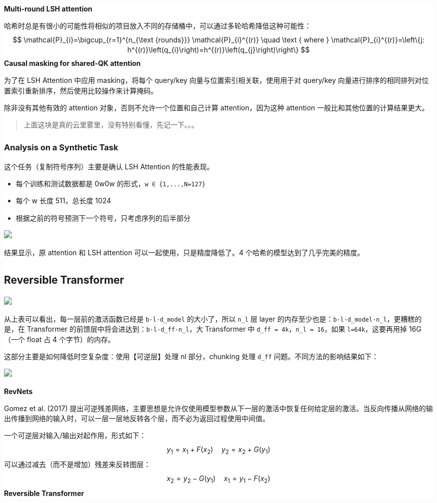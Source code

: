 **Multi-round LSH attention**

哈希时总是有很小的可能性将相似的项目放入不同的存储桶中，可以通过多轮哈希降低这种可能性：
$$
\mathcal{P}_{i}=\bigcup_{r=1}^{n_{\text {rounds}}} \mathcal{P}_{i}^{(r)} \quad \text { where } \mathcal{P}_{i}^{(r)}=\left\{j: h^{(r)}\left(q_{i}\right)=h^{(r)}\left(q_{j}\right)\right\}
$$
**Causal masking for shared-QK attention**

为了在 LSH Attention 中应用 masking，将每个 query/key 向量与位置索引相关联，使用用于对 query/key 向量进行排序的相同排列对位置索引重新排序，然后使用比较操作来计算掩码。

除非没有其他有效的 attention 对象，否则不允许一个位置和自己计算 attention，因为这种 attention 一般比和其他位置的计算结果更大。

> 上面这块是真的云里雾里，没有特别看懂，先记一下。。。

### Analysis on a Synthetic Task

这个任务（复制符号序列）主要是确认 LSH Attention 的性能表现。

- 每个训练和测试数据都是 0w0w 的形式，`w ∈ {1,...,N=127}`

- 每个 w 长度 511，总长度 1024
- 根据之前的符号预测下一个符号，只考虑序列的后半部分

![](http://qnimg.lovevivian.cn/paper-reformer-2.jpeg)

结果显示，原 attention 和 LSH attention 可以一起使用，只是精度降低了。4 个哈希的模型达到了几乎完美的精度。

## Reversible Transformer

![](http://qnimg.lovevivian.cn/paper-reformer-3.jpeg)

从上表可以看出，每一层前的激活函数已经是 `b·l·d_model` 的大小了，所以 `n_l` 层 layer 的内存至少也是：`b·l·d_model·n_l`，更糟糕的是，在 Transformer 的前馈层中将会进达到：`b·l·d_ff·n_l`，大 Transformer 中 `d_ff = 4k`，`n_l = 16`，如果 `l=64k`，这要再用掉 16G（一个 float 占 4 个字节）的内存。

这部分主要是如何降低时空复杂度：使用【可逆层】处理 nl 部分，chunking 处理 `d_ff` 问题。不同方法的影响结果如下：

![](http://qnimg.lovevivian.cn/paper-reformer-4.jpeg)

**RevNets**

Gomez et al. (2017) 提出可逆残差网络，主要思想是允许仅使用模型参数从下一层的激活中恢复任何给定层的激活。当反向传播从网络的输出传播到网络的输入时，可以一层一层地反转各个层，而不必为返回过程使用中间值。

一个可逆层对输入/输出对起作用，形式如下：
$$
y_{1}=x_{1}+F\left(x_{2}\right) \quad y_{2}=x_{2}+G\left(y_{1}\right)
$$
可以通过减去（而不是增加）残差来反转图层：
$$
x_{2}=y_{2}-G\left(y_{1}\right) \quad x_{1}=y_{1}-F\left(x_{2}\right)
$$
**Reversible Transformer**
